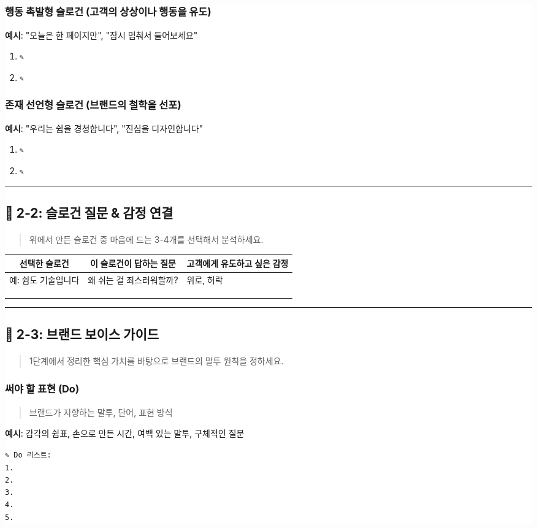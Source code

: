 ### 행동 촉발형 슬로건 (고객의 상상이나 행동을 유도)
**예시**: "오늘은 한 페이지만", "잠시 멈춰서 들어보세요"

1. ```
   ✎ 
   ```

2. ```
   ✎ 
   ```

### 존재 선언형 슬로건 (브랜드의 철학을 선포)
**예시**: "우리는 쉼을 경청합니다", "진심을 디자인합니다"

1. ```
   ✎ 
   ```

2. ```
   ✎ 
   ```

---

## 📝 2-2: 슬로건 질문 & 감정 연결

> 위에서 만든 슬로건 중 마음에 드는 3-4개를 선택해서 분석하세요.

| 선택한 슬로건 | 이 슬로건이 답하는 질문 | 고객에게 유도하고 싶은 감정 |
| --- | --- | --- |
| 예: 쉼도 기술입니다 | 왜 쉬는 걸 죄스러워할까? | 위로, 허락 |
| | | |
| | | |
| | | |

---

## 📝 2-3: 브랜드 보이스 가이드

> 1단계에서 정리한 핵심 가치를 바탕으로 브랜드의 말투 원칙을 정하세요.

### 써야 할 표현 (Do)
> 브랜드가 지향하는 말투, 단어, 표현 방식

**예시**: 감각의 쉼표, 손으로 만든 시간, 여백 있는 말투, 구체적인 질문

```
✎ Do 리스트:
1. 
2. 
3. 
4. 
5. 
```
